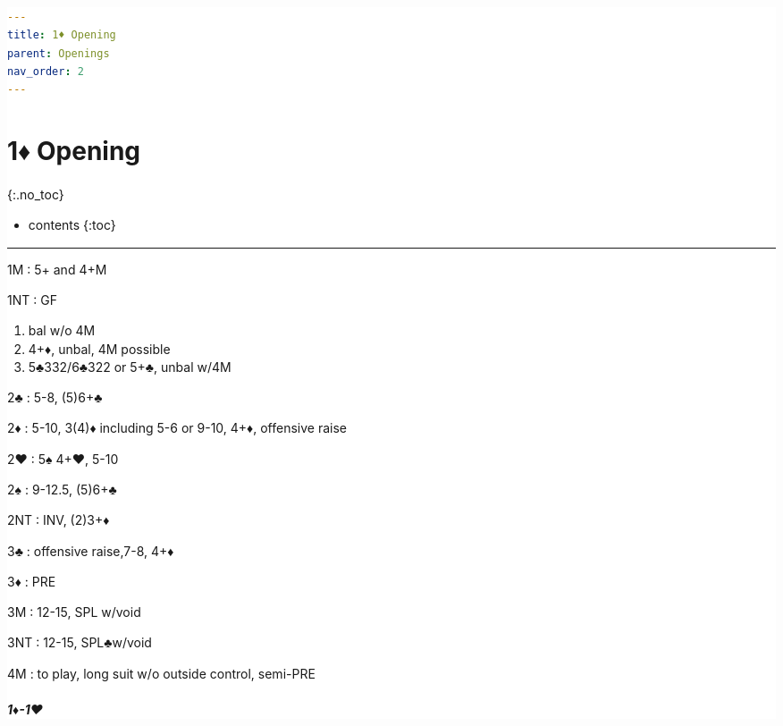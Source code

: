 ```yaml
---
title: 1♦ Opening
parent: Openings
nav_order: 2
---
```


# 1♦ Opening
{:.no_toc}

- contents
{:toc}

---

1M
: 5+ and 4+M

1NT
: GF 
1. bal w/o 4M
2. 4+♦, unbal, 4M possible
3. 5♣332/6♣322 or 5+♣, unbal w/4M

2♣
: 5-8, (5)6+♣

2♦
: 5-10, 3(4)♦ including 5-6 or 9-10, 4+♦, offensive raise

2♥
: 5♠ 4+♥, 5-10

2♠
: 9-12.5, (5)6+♣

2NT
: INV, (2)3+♦

3♣
: offensive raise,7-8, 4+♦

3♦
: PRE

3M
: 12-15, SPL w/void

3NT
: 12-15, SPL♣w/void

4M
: to play, long suit w/o outside control, semi-PRE

##### 1♦-1♥
